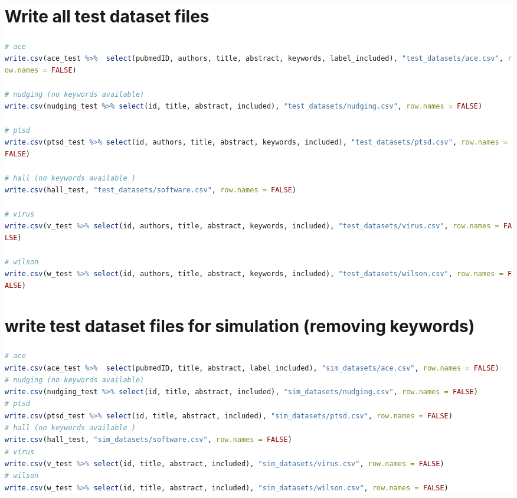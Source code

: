 # Write all test dataset files

``` r
# ace
write.csv(ace_test %>%  select(pubmedID, authors, title, abstract, keywords, label_included), "test_datasets/ace.csv", row.names = FALSE)

# nudging (no keywords available)
write.csv(nudging_test %>% select(id, title, abstract, included), "test_datasets/nudging.csv", row.names = FALSE)

# ptsd
write.csv(ptsd_test %>% select(id, authors, title, abstract, keywords, included), "test_datasets/ptsd.csv", row.names = FALSE)

# hall (no keywords available )
write.csv(hall_test, "test_datasets/software.csv", row.names = FALSE)

# virus 
write.csv(v_test %>% select(id, authors, title, abstract, keywords, included), "test_datasets/virus.csv", row.names = FALSE)

# wilson
write.csv(w_test %>% select(id, authors, title, abstract, keywords, included), "test_datasets/wilson.csv", row.names = FALSE)
```

# write test dataset files for simulation (removing keywords)

``` r
# ace
write.csv(ace_test %>%  select(pubmedID, title, abstract, label_included), "sim_datasets/ace.csv", row.names = FALSE)
# nudging (no keywords available)
write.csv(nudging_test %>% select(id, title, abstract, included), "sim_datasets/nudging.csv", row.names = FALSE)
# ptsd
write.csv(ptsd_test %>% select(id, title, abstract, included), "sim_datasets/ptsd.csv", row.names = FALSE)
# hall (no keywords available )
write.csv(hall_test, "sim_datasets/software.csv", row.names = FALSE)
# virus 
write.csv(v_test %>% select(id, title, abstract, included), "sim_datasets/virus.csv", row.names = FALSE)
# wilson
write.csv(w_test %>% select(id, title, abstract, included), "sim_datasets/wilson.csv", row.names = FALSE)
```
